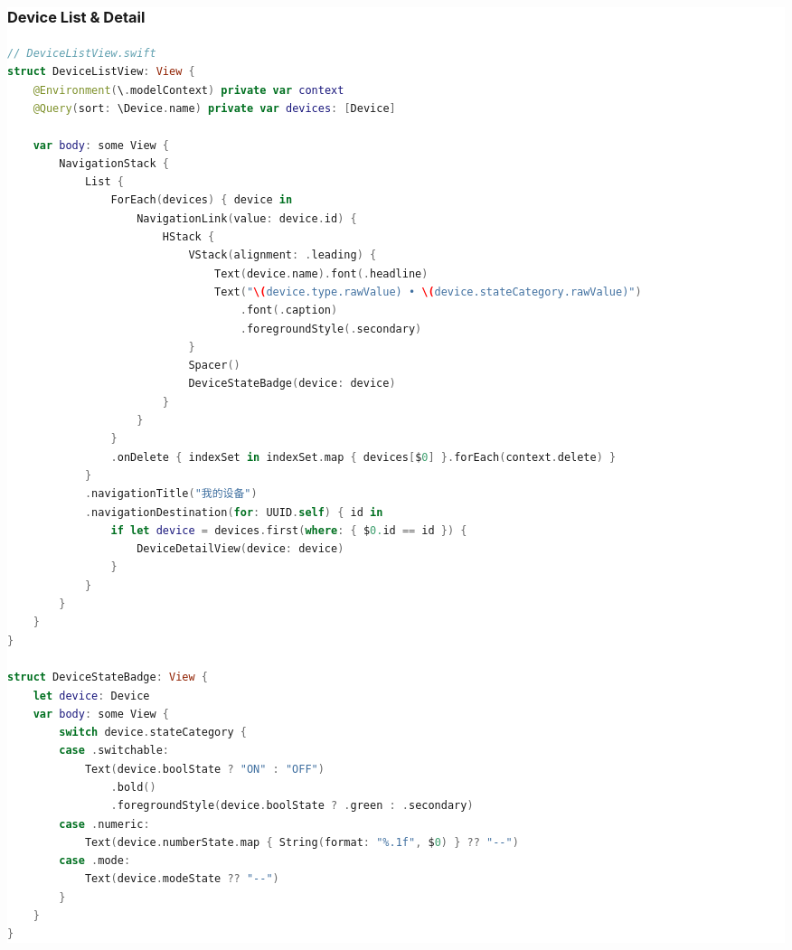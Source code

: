 ### Device List & Detail

```swift
// DeviceListView.swift
struct DeviceListView: View {
    @Environment(\.modelContext) private var context
    @Query(sort: \Device.name) private var devices: [Device]

    var body: some View {
        NavigationStack {
            List {
                ForEach(devices) { device in
                    NavigationLink(value: device.id) {
                        HStack {
                            VStack(alignment: .leading) {
                                Text(device.name).font(.headline)
                                Text("\(device.type.rawValue) • \(device.stateCategory.rawValue)")
                                    .font(.caption)
                                    .foregroundStyle(.secondary)
                            }
                            Spacer()
                            DeviceStateBadge(device: device)
                        }
                    }
                }
                .onDelete { indexSet in indexSet.map { devices[$0] }.forEach(context.delete) }
            }
            .navigationTitle("我的设备")
            .navigationDestination(for: UUID.self) { id in
                if let device = devices.first(where: { $0.id == id }) {
                    DeviceDetailView(device: device)
                }
            }
        }
    }
}

struct DeviceStateBadge: View {
    let device: Device
    var body: some View {
        switch device.stateCategory {
        case .switchable:
            Text(device.boolState ? "ON" : "OFF")
                .bold()
                .foregroundStyle(device.boolState ? .green : .secondary)
        case .numeric:
            Text(device.numberState.map { String(format: "%.1f", $0) } ?? "--")
        case .mode:
            Text(device.modeState ?? "--")
        }
    }
}
```
